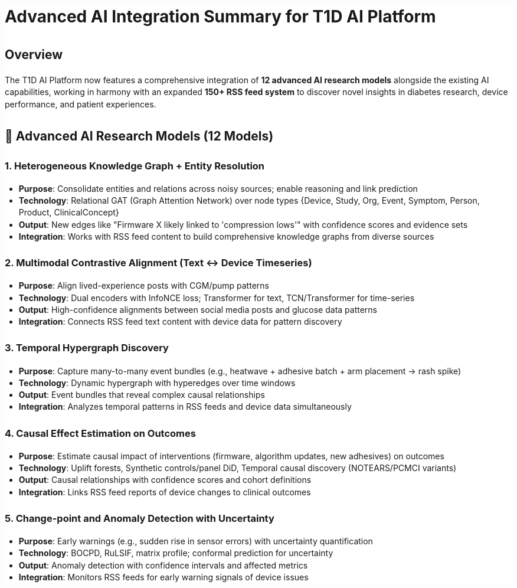 # Advanced AI Integration Summary for T1D AI Platform

## Overview
The T1D AI Platform now features a comprehensive integration of **12 advanced AI research models** alongside the existing AI capabilities, working in harmony with an expanded **150+ RSS feed system** to discover novel insights in diabetes research, device performance, and patient experiences.

## 🧠 Advanced AI Research Models (12 Models)

### 1. Heterogeneous Knowledge Graph + Entity Resolution
- **Purpose**: Consolidate entities and relations across noisy sources; enable reasoning and link prediction
- **Technology**: Relational GAT (Graph Attention Network) over node types {Device, Study, Org, Event, Symptom, Person, Product, ClinicalConcept}
- **Output**: New edges like "Firmware X likely linked to 'compression lows'" with confidence scores and evidence sets
- **Integration**: Works with RSS feed content to build comprehensive knowledge graphs from diverse sources

### 2. Multimodal Contrastive Alignment (Text ↔ Device Timeseries)
- **Purpose**: Align lived-experience posts with CGM/pump patterns
- **Technology**: Dual encoders with InfoNCE loss; Transformer for text, TCN/Transformer for time-series
- **Output**: High-confidence alignments between social media posts and glucose data patterns
- **Integration**: Connects RSS feed text content with device data for pattern discovery

### 3. Temporal Hypergraph Discovery
- **Purpose**: Capture many-to-many event bundles (e.g., heatwave + adhesive batch + arm placement → rash spike)
- **Technology**: Dynamic hypergraph with hyperedges over time windows
- **Output**: Event bundles that reveal complex causal relationships
- **Integration**: Analyzes temporal patterns in RSS feeds and device data simultaneously

### 4. Causal Effect Estimation on Outcomes
- **Purpose**: Estimate causal impact of interventions (firmware, algorithm updates, new adhesives) on outcomes
- **Technology**: Uplift forests, Synthetic controls/panel DiD, Temporal causal discovery (NOTEARS/PCMCI variants)
- **Output**: Causal relationships with confidence scores and cohort definitions
- **Integration**: Links RSS feed reports of device changes to clinical outcomes

### 5. Change-point and Anomaly Detection with Uncertainty
- **Purpose**: Early warnings (e.g., sudden rise in sensor errors) with uncertainty quantification
- **Technology**: BOCPD, RuLSIF, matrix profile; conformal prediction for uncertainty
- **Output**: Anomaly detection with confidence intervals and affected metrics
- **Integration**: Monitors RSS feeds for early warning signals of device issues

